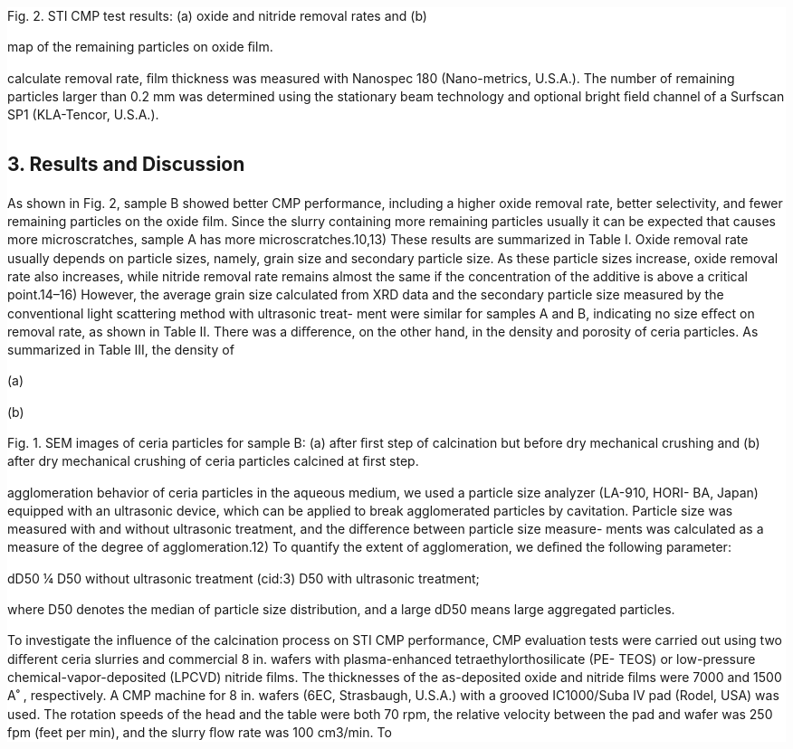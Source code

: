 
Fig. 2. STI CMP test results: (a) oxide and nitride removal rates and (b) 


map of the remaining particles on oxide ﬁlm. 


calculate removal rate, ﬁlm thickness was measured with Nanospec 180 (Nano-metrics, U.S.A.). The number of remaining particles larger than 0.2 mm was determined using the stationary beam technology and optional bright ﬁeld channel of a Surfscan SP1 (KLA-Tencor, U.S.A.). 


## 3. Results and Discussion

As shown in Fig. 2, sample B showed better CMP performance, including a higher oxide removal rate, better selectivity, and fewer remaining particles on the oxide ﬁlm. Since the slurry containing more remaining particles usually it can be expected that causes more microscratches, sample A has more microscratches.10,13) These results are summarized in Table I. Oxide removal rate usually depends on particle sizes, namely, grain size and secondary particle size. As these particle sizes increase, oxide removal rate also increases, while nitride removal rate remains almost the same if the concentration of the additive is above a critical point.14–16) However, the average grain size calculated from XRD data and the secondary particle size measured by the conventional light scattering method with ultrasonic treat- ment were similar for samples A and B, indicating no size eﬀect on removal rate, as shown in Table II. There was a diﬀerence, on the other hand, in the density and porosity of ceria particles. As summarized in Table III, the density of 


(a) 


(b) 


Fig. 1. SEM images of ceria particles for sample B: (a) after ﬁrst step of calcination but before dry mechanical crushing and (b) after dry mechanical crushing of ceria particles calcined at ﬁrst step. 


agglomeration behavior of ceria particles in the aqueous medium, we used a particle size analyzer (LA-910, HORI- BA, Japan) equipped with an ultrasonic device, which can be applied to break agglomerated particles by cavitation. Particle size was measured with and without ultrasonic treatment, and the diﬀerence between particle size measure- ments was calculated as a measure of the degree of agglomeration.12) To quantify the extent of agglomeration, we deﬁned the following parameter: 


dD50 ¼ D50 without ultrasonic treatment (cid:3) D50 with ultrasonic treatment; 


where D50 denotes the median of particle size distribution, and a large dD50 means large aggregated particles. 


To investigate the inﬂuence of the calcination process on STI CMP performance, CMP evaluation tests were carried out using two diﬀerent ceria slurries and commercial 8 in. wafers with plasma-enhanced tetraethylorthosilicate (PE- TEOS) or low-pressure chemical-vapor-deposited (LPCVD) nitride ﬁlms. The thicknesses of the as-deposited oxide and nitride ﬁlms were 7000 and 1500 A˚ , respectively. A CMP machine for 8 in. wafers (6EC, Strasbaugh, U.S.A.) with a grooved IC1000/Suba IV pad (Rodel, USA) was used. The rotation speeds of the head and the table were both 70 rpm, the relative velocity between the pad and wafer was 250 fpm (feet per min), and the slurry ﬂow rate was 100 cm3/min. To 
